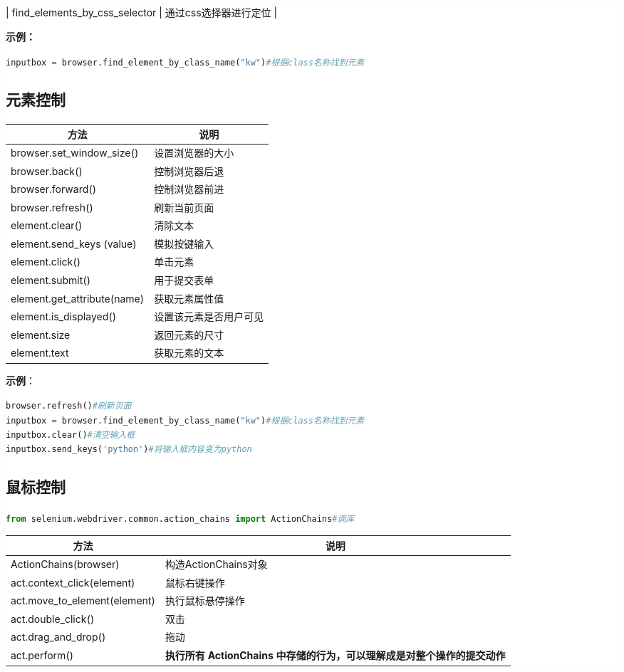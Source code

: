 | find_elements_by_css_selector            | 通过css选择器进行定位 |

**示例：**

```python
inputbox = browser.find_element_by_class_name("kw")#根据class名称找到元素
```





## 元素控制

| 方法                        | 说明                   |
| --------------------------- | ---------------------- |
| browser.set_window_size()   | 设置浏览器的大小       |
| browser.back()              | 控制浏览器后退         |
| browser.forward()           | 控制浏览器前进         |
| browser.refresh()           | 刷新当前页面           |
| element.clear()             | 清除文本               |
| element.send_keys (value)   | 模拟按键输入           |
| element.click()             | 单击元素               |
| element.submit()            | 用于提交表单           |
| element.get_attribute(name) | 获取元素属性值         |
| element.is_displayed()      | 设置该元素是否用户可见 |
| element.size                | 返回元素的尺寸         |
| element.text                | 获取元素的文本         |

**示例**：

```python
browser.refresh()#刷新页面
inputbox = browser.find_element_by_class_name("kw")#根据class名称找到元素
inputbox.clear()#清空输入框
inputbox.send_keys('python')#将输入框内容变为python
```





## 鼠标控制

```python
from selenium.webdriver.common.action_chains import ActionChains#调库
```

| 方法                                                         | 说明                                                         |
| ------------------------------------------------------------ | ------------------------------------------------------------ |
| ActionChains(browser)                                        | 构造ActionChains对象                                         |
| act.context_click(element)                                   | 鼠标右键操作                                                 |
| act.move_to_element(element)                                 | 执行鼠标悬停操作                                             |
| act.double_click()                                           | 双击                                                         |
| act.drag_and_drop()                                          | 拖动                                                         |
| act.perform()                                                | **执行所有 ActionChains 中存储的行为，可以理解成是对整个操作的提交动作** |